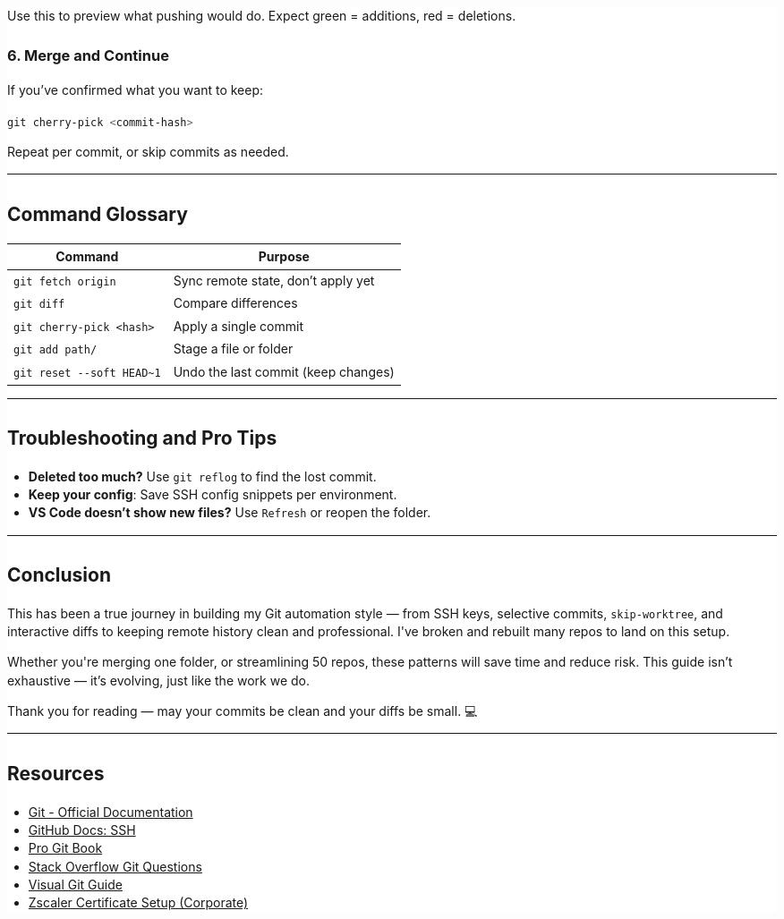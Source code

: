 Use this to preview what pushing would do. Expect green = additions, red = deletions.

### 6. Merge and Continue

If you’ve confirmed what you want to keep:

```powershell
git cherry-pick <commit-hash>
```

Repeat per commit, or skip commits as needed.

---

## Command Glossary

| Command | Purpose |
|--------|---------|
| `git fetch origin` | Sync remote state, don’t apply yet |
| `git diff` | Compare differences |
| `git cherry-pick <hash>` | Apply a single commit |
| `git add path/` | Stage a file or folder |
| `git reset --soft HEAD~1` | Undo the last commit (keep changes) |

---

## Troubleshooting and Pro Tips

- **Deleted too much?** Use `git reflog` to find the lost commit.
- **Keep your config**: Save SSH config snippets per environment.
- **VS Code doesn’t show new files?** Use `Refresh` or reopen the folder.

---

## Conclusion

This has been a true journey in building my Git automation style — from SSH keys, selective commits, `skip-worktree`, and interactive diffs to keeping remote history clean and professional. I've broken and rebuilt many repos to land on this setup.

Whether you're merging one folder, or streamlining 50 repos, these patterns will save time and reduce risk. This guide isn’t exhaustive — it’s evolving, just like the work we do.

Thank you for reading — may your commits be clean and your diffs be small. 💻

---

## Resources

- [Git - Official Documentation](https://git-scm.com/doc)
- [GitHub Docs: SSH](https://docs.github.com/en/authentication/connecting-to-github-with-ssh)
- [Pro Git Book](https://git-scm.com/book/en/v2)
- [Stack Overflow Git Questions](https://stackoverflow.com/questions/tagged/git)
- [Visual Git Guide](https://marklodato.github.io/visual-git-guide/index-en.html)
- [Zscaler Certificate Setup (Corporate)](https://help.zscaler.com/zia/about-ssl-inspection)

